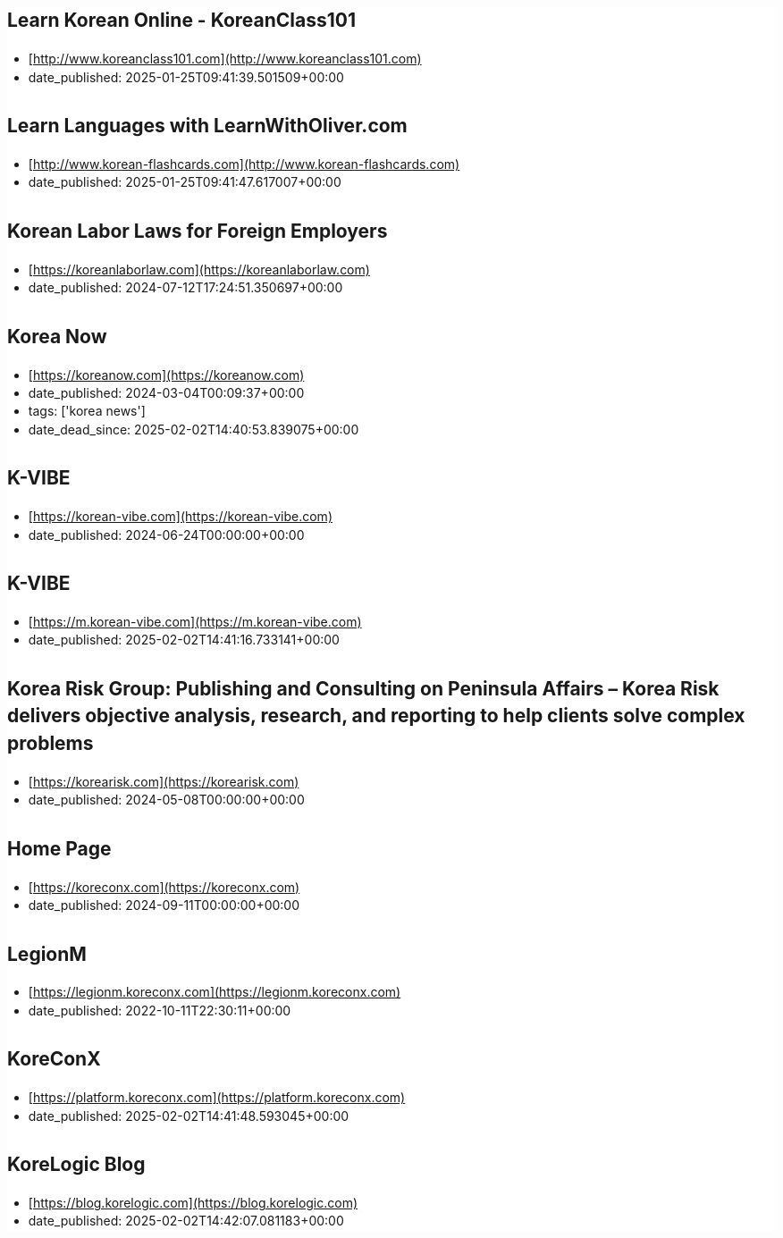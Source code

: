  ## Learn Korean Online - KoreanClass101
 - [http://www.koreanclass101.com](http://www.koreanclass101.com)
 - date_published: 2025-01-25T09:41:39.501509+00:00

 ## Learn Languages with LearnWithOliver.com
 - [http://www.korean-flashcards.com](http://www.korean-flashcards.com)
 - date_published: 2025-01-25T09:41:47.617007+00:00

 ## Korean Labor Laws for Foreign Employers
 - [https://koreanlaborlaw.com](https://koreanlaborlaw.com)
 - date_published: 2024-07-12T17:24:51.350697+00:00

 ## Korea Now
 - [https://koreanow.com](https://koreanow.com)
 - date_published: 2024-03-04T00:09:37+00:00
 - tags: ['korea news']
 - date_dead_since: 2025-02-02T14:40:53.839075+00:00

 ## K-VIBE
 - [https://korean-vibe.com](https://korean-vibe.com)
 - date_published: 2024-06-24T00:00:00+00:00

 ## K-VIBE
 - [https://m.korean-vibe.com](https://m.korean-vibe.com)
 - date_published: 2025-02-02T14:41:16.733141+00:00

 ## Korea Risk Group: Publishing and Consulting on Peninsula Affairs – Korea Risk delivers objective analysis, research, and reporting to help clients solve complex problems
 - [https://korearisk.com](https://korearisk.com)
 - date_published: 2024-05-08T00:00:00+00:00

 ## Home Page
 - [https://koreconx.com](https://koreconx.com)
 - date_published: 2024-09-11T00:00:00+00:00

 ## LegionM
 - [https://legionm.koreconx.com](https://legionm.koreconx.com)
 - date_published: 2022-10-11T22:30:11+00:00

 ## KoreConX
 - [https://platform.koreconx.com](https://platform.koreconx.com)
 - date_published: 2025-02-02T14:41:48.593045+00:00

 ## KoreLogic Blog
 - [https://blog.korelogic.com](https://blog.korelogic.com)
 - date_published: 2025-02-02T14:42:07.081183+00:00
